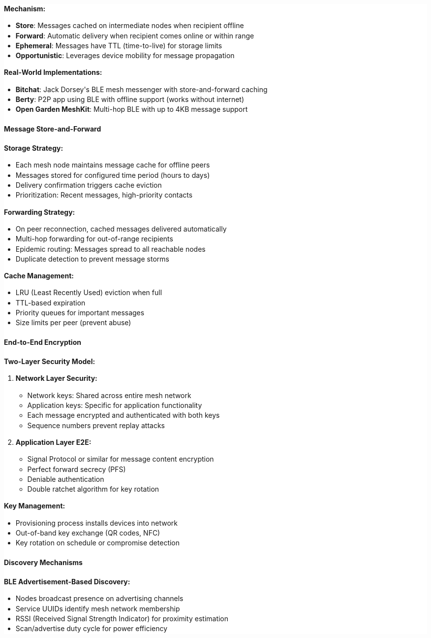 **Mechanism:**
- **Store**: Messages cached on intermediate nodes when recipient offline
- **Forward**: Automatic delivery when recipient comes online or within range
- **Ephemeral**: Messages have TTL (time-to-live) for storage limits
- **Opportunistic**: Leverages device mobility for message propagation

**Real-World Implementations:**
- **Bitchat**: Jack Dorsey's BLE mesh messenger with store-and-forward caching
- **Berty**: P2P app using BLE with offline support (works without internet)
- **Open Garden MeshKit**: Multi-hop BLE with up to 4KB message support

#### **Message Store-and-Forward**

**Storage Strategy:**
- Each mesh node maintains message cache for offline peers
- Messages stored for configured time period (hours to days)
- Delivery confirmation triggers cache eviction
- Prioritization: Recent messages, high-priority contacts

**Forwarding Strategy:**
- On peer reconnection, cached messages delivered automatically
- Multi-hop forwarding for out-of-range recipients
- Epidemic routing: Messages spread to all reachable nodes
- Duplicate detection to prevent message storms

**Cache Management:**
- LRU (Least Recently Used) eviction when full
- TTL-based expiration
- Priority queues for important messages
- Size limits per peer (prevent abuse)

#### **End-to-End Encryption**
**Two-Layer Security Model:**

1. **Network Layer Security:**
   - Network keys: Shared across entire mesh network
   - Application keys: Specific for application functionality
   - Each message encrypted and authenticated with both keys
   - Sequence numbers prevent replay attacks

2. **Application Layer E2E:**
   - Signal Protocol or similar for message content encryption
   - Perfect forward secrecy (PFS)
   - Deniable authentication
   - Double ratchet algorithm for key rotation

**Key Management:**
- Provisioning process installs devices into network
- Out-of-band key exchange (QR codes, NFC)
- Key rotation on schedule or compromise detection

#### **Discovery Mechanisms**

**BLE Advertisement-Based Discovery:**
- Nodes broadcast presence on advertising channels
- Service UUIDs identify mesh network membership
- RSSI (Received Signal Strength Indicator) for proximity estimation
- Scan/advertise duty cycle for power efficiency
